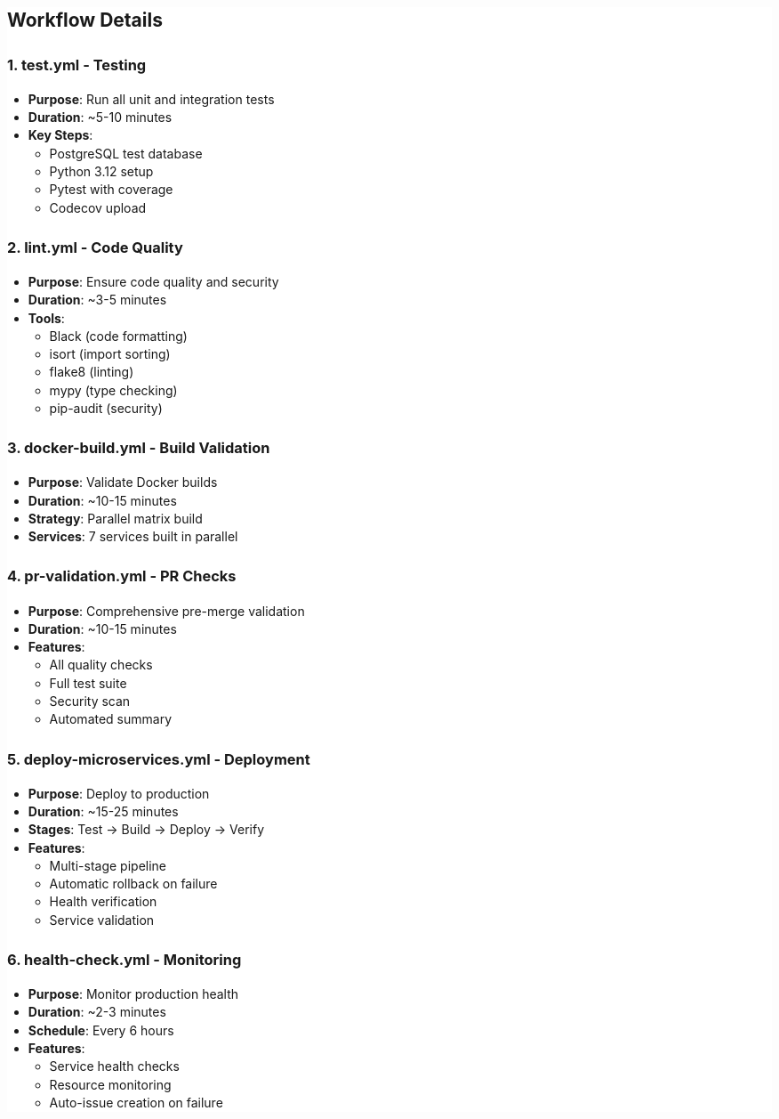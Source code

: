 ## Workflow Details

### 1. test.yml - Testing
- **Purpose**: Run all unit and integration tests
- **Duration**: ~5-10 minutes
- **Key Steps**:
  - PostgreSQL test database
  - Python 3.12 setup
  - Pytest with coverage
  - Codecov upload

### 2. lint.yml - Code Quality
- **Purpose**: Ensure code quality and security
- **Duration**: ~3-5 minutes
- **Tools**:
  - Black (code formatting)
  - isort (import sorting)
  - flake8 (linting)
  - mypy (type checking)
  - pip-audit (security)

### 3. docker-build.yml - Build Validation
- **Purpose**: Validate Docker builds
- **Duration**: ~10-15 minutes
- **Strategy**: Parallel matrix build
- **Services**: 7 services built in parallel

### 4. pr-validation.yml - PR Checks
- **Purpose**: Comprehensive pre-merge validation
- **Duration**: ~10-15 minutes
- **Features**:
  - All quality checks
  - Full test suite
  - Security scan
  - Automated summary

### 5. deploy-microservices.yml - Deployment
- **Purpose**: Deploy to production
- **Duration**: ~15-25 minutes
- **Stages**: Test → Build → Deploy → Verify
- **Features**:
  - Multi-stage pipeline
  - Automatic rollback on failure
  - Health verification
  - Service validation

### 6. health-check.yml - Monitoring
- **Purpose**: Monitor production health
- **Duration**: ~2-3 minutes
- **Schedule**: Every 6 hours
- **Features**:
  - Service health checks
  - Resource monitoring
  - Auto-issue creation on failure
